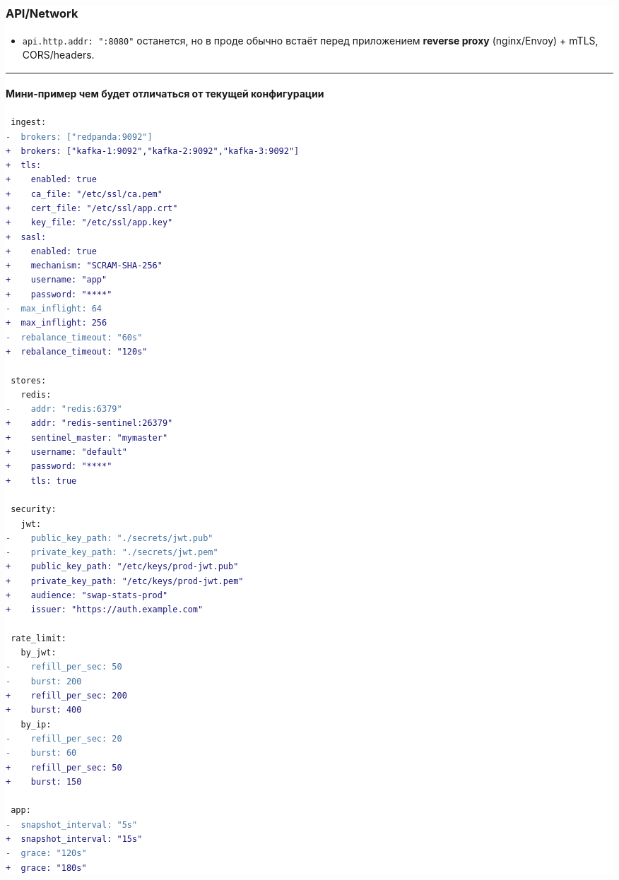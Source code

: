 ### API/Network

* `api.http.addr: ":8080"` останется, но в проде обычно встаёт перед приложением **reverse proxy** (nginx/Envoy) + mTLS, CORS/headers.

---

#### Мини-пример чем будет отличаться от текущей конфигурации

```diff
 ingest:
-  brokers: ["redpanda:9092"]
+  brokers: ["kafka-1:9092","kafka-2:9092","kafka-3:9092"]
+  tls:
+    enabled: true
+    ca_file: "/etc/ssl/ca.pem"
+    cert_file: "/etc/ssl/app.crt"
+    key_file: "/etc/ssl/app.key"
+  sasl:
+    enabled: true
+    mechanism: "SCRAM-SHA-256"
+    username: "app"
+    password: "****"
-  max_inflight: 64
+  max_inflight: 256
-  rebalance_timeout: "60s"
+  rebalance_timeout: "120s"

 stores:
   redis:
-    addr: "redis:6379"
+    addr: "redis-sentinel:26379"
+    sentinel_master: "mymaster"
+    username: "default"
+    password: "****"
+    tls: true

 security:
   jwt:
-    public_key_path: "./secrets/jwt.pub"
-    private_key_path: "./secrets/jwt.pem"
+    public_key_path: "/etc/keys/prod-jwt.pub"
+    private_key_path: "/etc/keys/prod-jwt.pem"
+    audience: "swap-stats-prod"
+    issuer: "https://auth.example.com"

 rate_limit:
   by_jwt:
-    refill_per_sec: 50
-    burst: 200
+    refill_per_sec: 200
+    burst: 400
   by_ip:
-    refill_per_sec: 20
-    burst: 60
+    refill_per_sec: 50
+    burst: 150

 app:
-  snapshot_interval: "5s"
+  snapshot_interval: "15s"
-  grace: "120s"
+  grace: "180s"
```